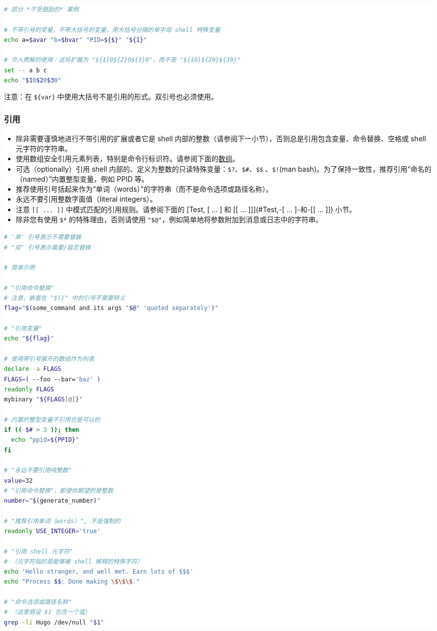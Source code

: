 ````bash
# 部分 *不受鼓励的* 案例

# 不带引号的变量，不带大括号的变量，用大括号分隔的单字母 shell 特殊变量
echo a=$avar "b=$bvar" "PID=${$}" "${1}"

# 令人费解的使用：这将扩展为 "${1}0${2}0${3}0"，而不是 "${10}${20}${30}"
set -- a b c
echo "$10$20$30"
````

注意：在 `${var}` 中使用大括号不是引用的形式。双引号也必须使用。

### 引用

* 除非需要谨慎地进行不带引用的扩展或者它是 shell 内部的整数（请参阅下一小节），否则总是引用包含变量、命令替换、空格或 shell 元字符的字符串。
* 使用数组安全引用元素列表，特别是命令行标识符。请参阅下面的[数组](#数组)。
* 可选（optionally）引用 shell 内部的、定义为整数的只读特殊变量：`$?`、`$#`、`$$` 、`$!`(man bash)。为了保持一致性，推荐引用“命名的（named）”内置整型变量，例如 PPID 等。
* 推荐使用引号括起来作为“单词（words）”的字符串（而不是命令选项或路径名称）。
* 永远不要引用整数字面值（literal integers）。
* 注意 `[[ ... ]]` 中模式匹配的引用规则。请参阅下面的 [Test, [ ... ] 和 \[[ ... ]\]](#Test,-[ ... ]-和-[[ ... ]]) 小节。
* 除非您有使用 `$*` 的特殊理由，否则请使用 `"$@"`，例如简单地将参数附加到消息或日志中的字符串。

``````bash
# '单' 引号表示不需要替换
# "双" 引号表示需要/容忍替换

# 简单示例

# "引用命令替换"
# 注意，嵌套在 "$()" 中的引号不需要转义
flag="$(some_command and its args "$@" 'quoted separately')"

# "引用变量"
echo "${flag}"

# 使用带引号展开的数组作为列表
declare -a FLAGS
FLAGS=( --foo --bar='baz' )
readonly FLAGS
mybinary "${FLAGS[@]}"

# 内置的整型变量不引用也是可以的
if (( $# > 3 )); then
  echo "ppid=${PPID}"
fi

# "永远不要引用纯整数"
value=32
# "引用命令替换"，即使你期望的是整数
number="$(generate_number)"

# "推荐引用单词（words）", 不是强制的
readonly USE_INTEGER='true'

# "引用 shell 元字符"
# （元字符指的是能够被 shell 解释的特殊字符）
echo 'Hello stranger, and well met. Earn lots of $$$'
echo "Process $$: Done making \$\$\$."

# "命令选项或路径名称"
# （这里假设 $1 包含一个值）
grep -li Hugo /dev/null "$1"

``````